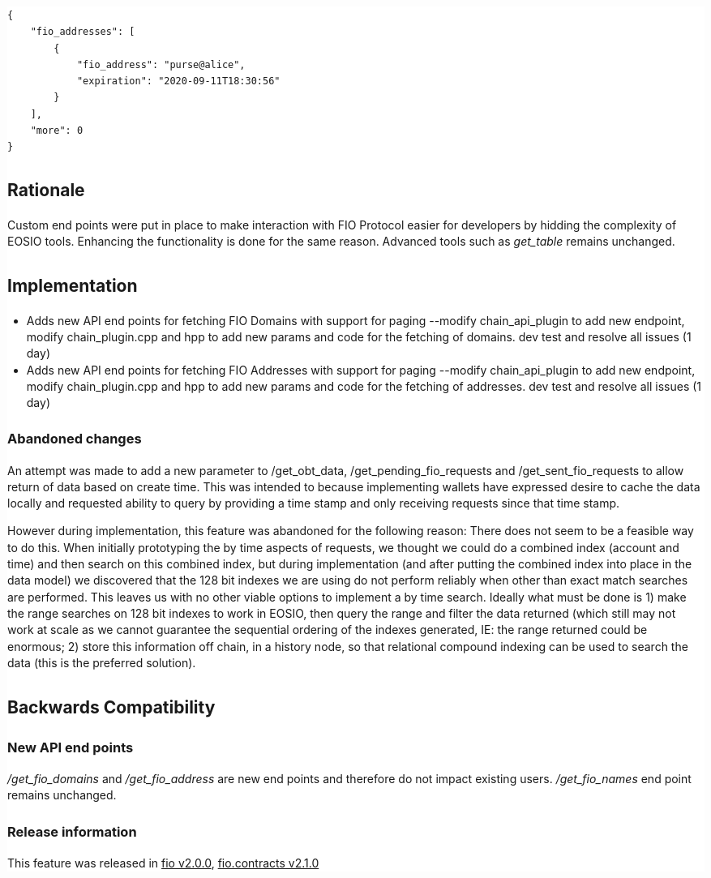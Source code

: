 ```
{
	"fio_addresses": [
		{
			"fio_address": "purse@alice",
			"expiration": "2020-09-11T18:30:56"
		}
	],
	"more": 0
}
```

## Rationale
Custom end points were put in place to make interaction with FIO Protocol easier for developers by hidding the complexity of EOSIO tools. Enhancing the functionality is done for the same reason. Advanced tools such as *get_table* remains unchanged.

## Implementation
* Adds new API end points for fetching FIO Domains with support for paging
  --modify chain_api_plugin to add new endpoint, modify chain_plugin.cpp and hpp to add new params and code for the fetching of domains.  dev test and resolve all issues (1 day)
* Adds new API end points for fetching FIO Addresses with support for paging
  --modify chain_api_plugin to add new endpoint, modify chain_plugin.cpp and hpp to add new params and code for the fetching of addresses.  dev test and resolve all issues (1 day)

### Abandoned changes
An attempt was made to add a new parameter to /get_obt_data, /get_pending_fio_requests and /get_sent_fio_requests to allow return of data based on create time. This was intended to because implementing wallets have expressed desire to cache the data locally and requested ability to query by providing a time stamp and only receiving requests since that time stamp.

However during implementation, this feature was abandoned for the following reason:
There does not seem to be a feasible way to do this. When initially prototyping the by time aspects of requests, we thought we could do a combined index (account and time) and then search on this combined index, but during implementation (and after putting the combined index into place in the data model) we discovered that the 128 bit indexes we are using do not perform reliably when other than exact match searches are performed. This leaves us with no other viable options to implement a by time search. Ideally what must be done is 1) make the range searches on 128 bit indexes to work in EOSIO, then query the range and filter the data returned (which still may not work at scale as we cannot guarantee the sequential ordering of the indexes generated, IE: the range returned could be enormous; 2) store this information off chain, in a history node, so that relational compound indexing can be used to search the data (this is the preferred solution).

## Backwards Compatibility
### New API end points
*/get_fio_domains* and */get_fio_address* are new end points and therefore do not impact existing users. */get_fio_names* end point remains unchanged.

### Release information
This feature was released in [fio v2.0.0](https://github.com/fioprotocol/fio/releases/tag/v2.0.0), [fio.contracts v2.1.0](https://github.com/fioprotocol/fio.contracts/releases/tag/v2.1.0)
